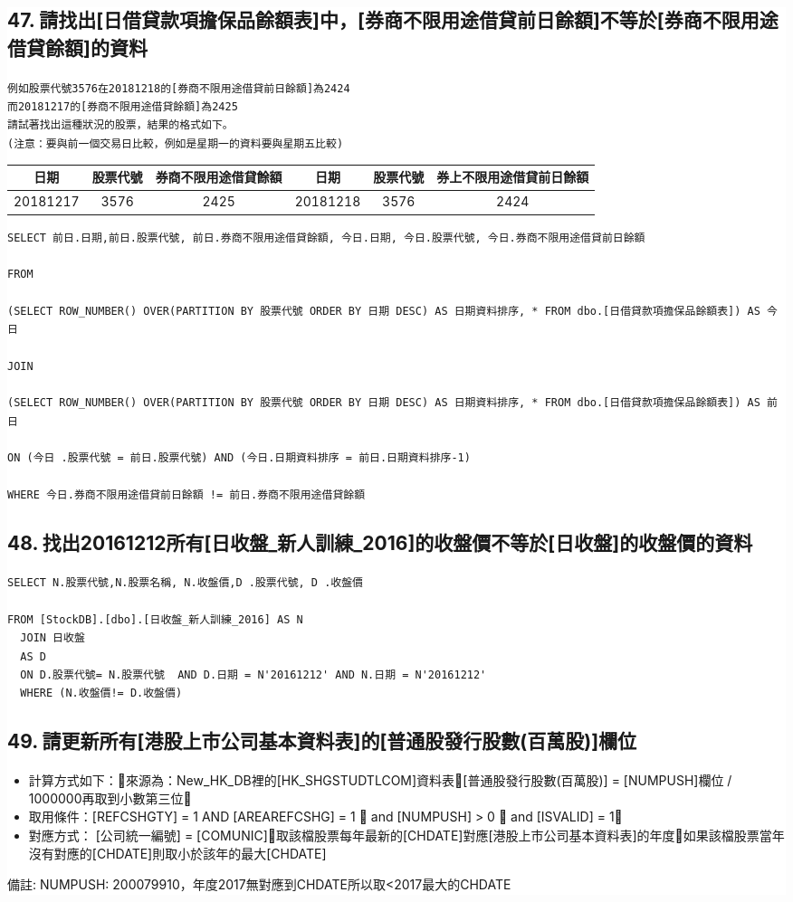 ## 47. 請找出[日借貸款項擔保品餘額表]中，[券商不限用途借貸前日餘額]不等於[券商不限用途借貸餘額]的資料

```text!
例如股票代號3576在20181218的[券商不限用途借貸前日餘額]為2424
而20181217的[券商不限用途借貸餘額]為2425
請試著找出這種狀況的股票，結果的格式如下。
(注意：要與前一個交易日比較，例如是星期一的資料要與星期五比較)
```

|   日期   | 股票代號 | 券商不限用途借貸餘額 |   日期   | 股票代號 | 券上不限用途借貸前日餘額 |
|:--------:|:--------:|:--------------------:|:--------:|:--------:|:------------------------:|
| 20181217 |   3576   |         2425         | 20181218 |   3576   |           2424           |



```sql=
SELECT 前日.日期,前日.股票代號, 前日.券商不限用途借貸餘額, 今日.日期, 今日.股票代號, 今日.券商不限用途借貸前日餘額

FROM 

(SELECT ROW_NUMBER() OVER(PARTITION BY 股票代號 ORDER BY 日期 DESC) AS 日期資料排序, * FROM dbo.[日借貸款項擔保品餘額表]) AS 今日 

JOIN 

(SELECT ROW_NUMBER() OVER(PARTITION BY 股票代號 ORDER BY 日期 DESC) AS 日期資料排序, * FROM dbo.[日借貸款項擔保品餘額表]) AS 前日

ON (今日 .股票代號 = 前日.股票代號) AND (今日.日期資料排序 = 前日.日期資料排序-1)

WHERE 今日.券商不限用途借貸前日餘額 != 前日.券商不限用途借貸餘額

```
## 48. 找出20161212所有[日收盤_新人訓練_2016]的收盤價不等於[日收盤]的收盤價的資料
```sql=
SELECT N.股票代號,N.股票名稱, N.收盤價,D .股票代號, D .收盤價

FROM [StockDB].[dbo].[日收盤_新人訓練_2016] AS N
  JOIN 日收盤 
  AS D 
  ON D.股票代號= N.股票代號  AND D.日期 = N'20161212' AND N.日期 = N'20161212'
  WHERE (N.收盤價!= D.收盤價)
```
## 49. 請更新所有[港股上市公司基本資料表]的[普通股發行股數(百萬股)]欄位
* 計算方式如下：來源為：New_HK_DB裡的[HK_SHGSTUDTLCOM]資料表[普通股發行股數(百萬股)] = [NUMPUSH]欄位 / 1000000再取到小數第三位
* 取用條件：[REFCSHGTY] = 1 AND [AREAREFCSHG] = 1 			and [NUMPUSH] > 0 	       	and [ISVALID] = 1
* 對應方式： [公司統一編號] = [COMUNIC]取該檔股票每年最新的[CHDATE]對應[港股上市公司基本資料表]的年度如果該檔股票當年沒有對應的[CHDATE]則取小於該年的最大[CHDATE]


備註: NUMPUSH: 200079910，年度2017無對應到CHDATE所以取<2017最大的CHDATE
